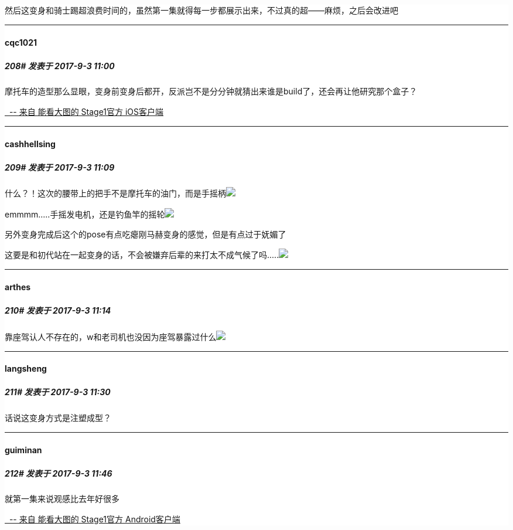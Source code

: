 
然后这变身和骑士踢超浪费时间的，虽然第一集就得每一步都展示出来，不过真的超——麻烦，之后会改进吧


-----

####  cqc1021  
##### 208#       发表于 2017-9-3 11:00


摩托车的造型那么显眼，变身前变身后都开，反派岂不是分分钟就猜出来谁是build了，还会再让他研究那个盒子？

[  -- 来自 能看大图的 Stage1官方 iOS客户端](https://itunes.apple.com/fi/app/saraba1st/id1221237470?mt=8)


-----

####  cashhellsing  
##### 209#       发表于 2017-9-3 11:09


什么？！这次的腰带上的把手不是摩托车的油门，而是手摇柄<img src="https://static.saraba1st.com/image/smiley/face2017/105.png" referrerpolicy="no-referrer">

emmmm.....手摇发电机，还是钓鱼竿的摇轮<img src="https://static.saraba1st.com/image/smiley/face2017/004.gif" referrerpolicy="no-referrer">

另外变身完成后这个的pose有点吃瘪刚马赫变身的感觉，但是有点过于妩媚了

这要是和初代站在一起变身的话，不会被嫌弃后辈的来打太不成气候了吗.....<img src="https://static.saraba1st.com/image/smiley/face2017/049.png" referrerpolicy="no-referrer">


-----

####  arthes  
##### 210#       发表于 2017-9-3 11:14


靠座驾认人不存在的，w和老司机也没因为座驾暴露过什么<img src="https://static.saraba1st.com/image/smiley/face2017/067.png" referrerpolicy="no-referrer">


-----

####  langsheng  
##### 211#       发表于 2017-9-3 11:30


话说这变身方式是注塑成型？


-----

####  guiminan  
##### 212#       发表于 2017-9-3 11:46


就第一集来说观感比去年好很多

[  -- 来自 能看大图的 Stage1官方 Android客户端](https://bbs.saraba1st.com/2b/thread-1497379-1-1.html)

